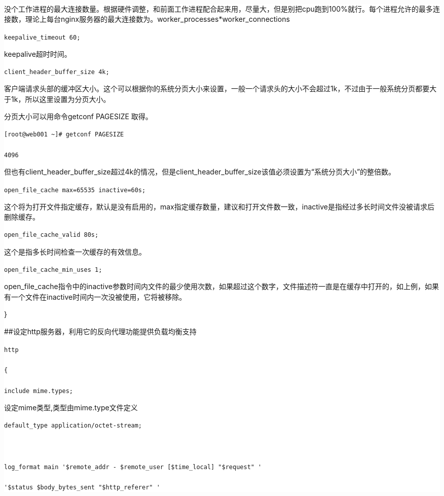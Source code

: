 没个工作进程的最大连接数量。根据硬件调整，和前面工作进程配合起来用，尽量大，但是别把cpu跑到100%就行。每个进程允许的最多连接数，理论上每台nginx服务器的最大连接数为。worker_processes*worker_connections


    keepalive_timeout 60;

keepalive超时时间。

 


    client_header_buffer_size 4k;

客户端请求头部的缓冲区大小。这个可以根据你的系统分页大小来设置，一般一个请求头的大小不会超过1k，不过由于一般系统分页都要大于1k，所以这里设置为分页大小。

分页大小可以用命令getconf PAGESIZE 取得。

    [root@web001 ~]# getconf PAGESIZE
    
    4096

但也有client_header_buffer_size超过4k的情况，但是client_header_buffer_size该值必须设置为“系统分页大小”的整倍数。

 


    open_file_cache max=65535 inactive=60s;

这个将为打开文件指定缓存，默认是没有启用的，max指定缓存数量，建议和打开文件数一致，inactive是指经过多长时间文件没被请求后删除缓存。

 


    open_file_cache_valid 80s;

这个是指多长时间检查一次缓存的有效信息。

 


    open_file_cache_min_uses 1;

open_file_cache指令中的inactive参数时间内文件的最少使用次数，如果超过这个数字，文件描述符一直是在缓存中打开的，如上例，如果有一个文件在inactive时间内一次没被使用，它将被移除。

}

 

 

##设定http服务器，利用它的反向代理功能提供负载均衡支持

    http
    
    {
    
    include mime.types;

设定mime类型,类型由mime.type文件定义

 


    default_type application/octet-stream;

 

    log_format main '$remote_addr - $remote_user [$time_local] "$request" '
    
    '$status $body_bytes_sent "$http_referer" '
    